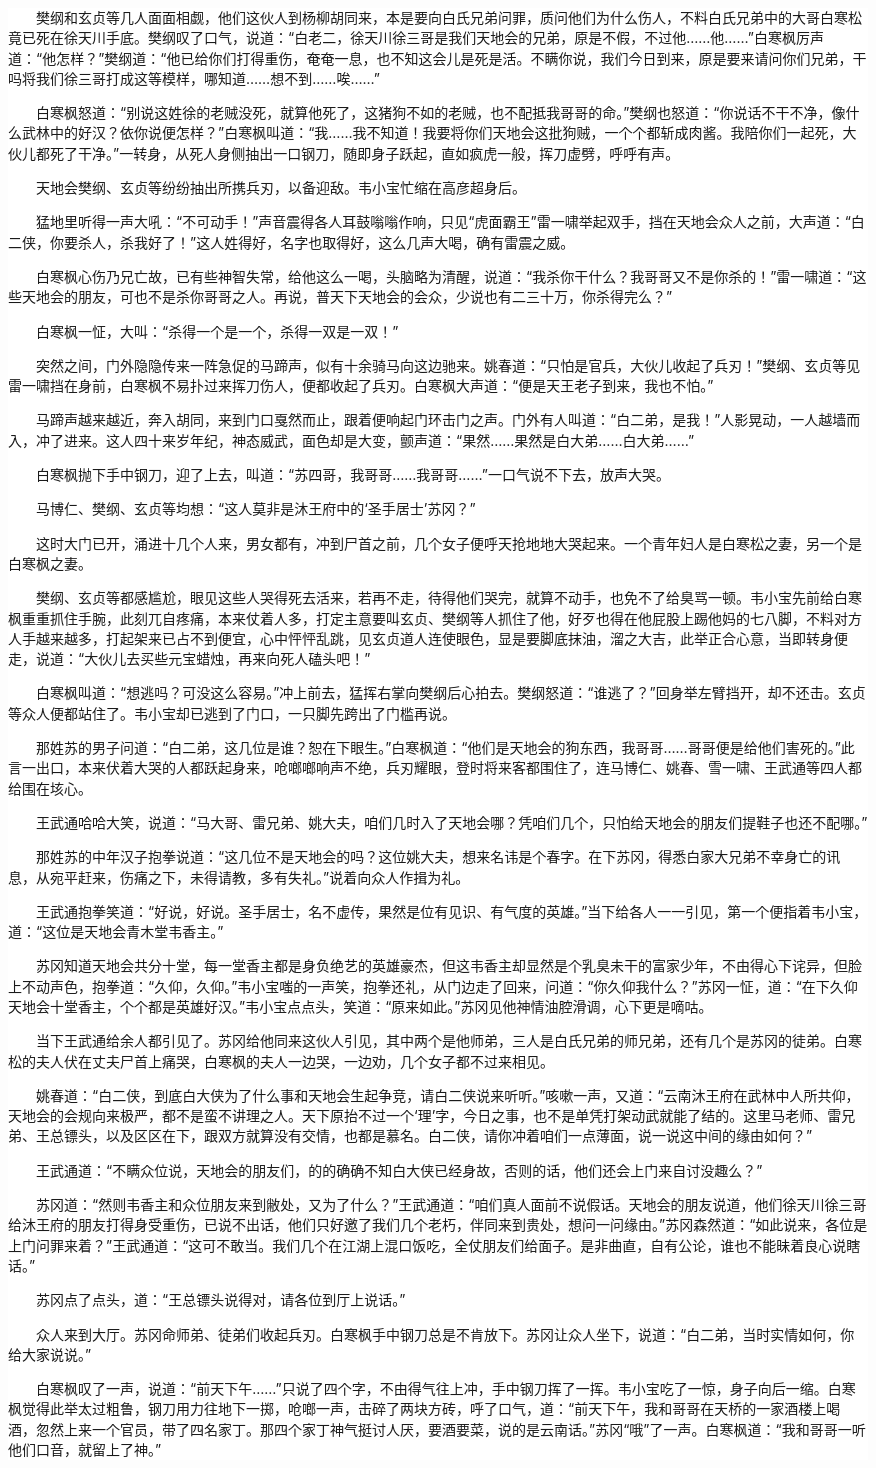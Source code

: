 　　樊纲和玄贞等几人面面相觑，他们这伙人到杨柳胡同来，本是要向白氏兄弟问罪，质问他们为什么伤人，不料白氏兄弟中的大哥白寒松竟已死在徐天川手底。樊纲叹了口气，说道：“白老二，徐天川徐三哥是我们天地会的兄弟，原是不假，不过他……他……”白寒枫厉声道：“他怎样？”樊纲道：“他已给你们打得重伤，奄奄一息，也不知这会儿是死是活。不瞒你说，我们今日到来，原是要来请问你们兄弟，干吗将我们徐三哥打成这等模样，哪知道……想不到……唉……”

　　白寒枫怒道：“别说这姓徐的老贼没死，就算他死了，这猪狗不如的老贼，也不配抵我哥哥的命。”樊纲也怒道：“你说话不干不净，像什么武林中的好汉？依你说便怎样？”白寒枫叫道：“我……我不知道！我要将你们天地会这批狗贼，一个个都斩成肉酱。我陪你们一起死，大伙儿都死了干净。”一转身，从死人身侧抽出一口钢刀，随即身子跃起，直如疯虎一般，挥刀虚劈，呼呼有声。

　　天地会樊纲、玄贞等纷纷抽出所携兵刃，以备迎敌。韦小宝忙缩在高彦超身后。

　　猛地里听得一声大吼：“不可动手！”声音震得各人耳鼓嗡嗡作响，只见“虎面霸王”雷一啸举起双手，挡在天地会众人之前，大声道：“白二侠，你要杀人，杀我好了！”这人姓得好，名字也取得好，这么几声大喝，确有雷震之威。

　　白寒枫心伤乃兄亡故，已有些神智失常，给他这么一喝，头脑略为清醒，说道：“我杀你干什么？我哥哥又不是你杀的！”雷一啸道：“这些天地会的朋友，可也不是杀你哥哥之人。再说，普天下天地会的会众，少说也有二三十万，你杀得完么？”

　　白寒枫一怔，大叫：“杀得一个是一个，杀得一双是一双！”

　　突然之间，门外隐隐传来一阵急促的马蹄声，似有十余骑马向这边驰来。姚春道：“只怕是官兵，大伙儿收起了兵刃！”樊纲、玄贞等见雷一啸挡在身前，白寒枫不易扑过来挥刀伤人，便都收起了兵刃。白寒枫大声道：“便是天王老子到来，我也不怕。”

　　马蹄声越来越近，奔入胡同，来到门口戛然而止，跟着便响起门环击门之声。门外有人叫道：“白二弟，是我！”人影晃动，一人越墙而入，冲了进来。这人四十来岁年纪，神态威武，面色却是大变，颤声道：“果然……果然是白大弟……白大弟……”

　　白寒枫抛下手中钢刀，迎了上去，叫道：“苏四哥，我哥哥……我哥哥……”一口气说不下去，放声大哭。

　　马博仁、樊纲、玄贞等均想：“这人莫非是沐王府中的‘圣手居士’苏冈？”

　　这时大门已开，涌进十几个人来，男女都有，冲到尸首之前，几个女子便呼天抢地地大哭起来。一个青年妇人是白寒松之妻，另一个是白寒枫之妻。

　　樊纲、玄贞等都感尴尬，眼见这些人哭得死去活来，若再不走，待得他们哭完，就算不动手，也免不了给臭骂一顿。韦小宝先前给白寒枫重重抓住手腕，此刻兀自疼痛，本来仗着人多，打定主意要叫玄贞、樊纲等人抓住了他，好歹也得在他屁股上踢他妈的七八脚，不料对方人手越来越多，打起架来已占不到便宜，心中怦怦乱跳，见玄贞道人连使眼色，显是要脚底抹油，溜之大吉，此举正合心意，当即转身便走，说道：“大伙儿去买些元宝蜡烛，再来向死人磕头吧！”

　　白寒枫叫道：“想逃吗？可没这么容易。”冲上前去，猛挥右掌向樊纲后心拍去。樊纲怒道：“谁逃了？”回身举左臂挡开，却不还击。玄贞等众人便都站住了。韦小宝却已逃到了门口，一只脚先跨出了门槛再说。

　　那姓苏的男子问道：“白二弟，这几位是谁？恕在下眼生。”白寒枫道：“他们是天地会的狗东西，我哥哥……哥哥便是给他们害死的。”此言一出口，本来伏着大哭的人都跃起身来，呛啷啷响声不绝，兵刃耀眼，登时将来客都围住了，连马博仁、姚春、雪一啸、王武通等四人都给围在垓心。

　　王武通哈哈大笑，说道：“马大哥、雷兄弟、姚大夫，咱们几时入了天地会哪？凭咱们几个，只怕给天地会的朋友们提鞋子也还不配哪。”

　　那姓苏的中年汉子抱拳说道：“这几位不是天地会的吗？这位姚大夫，想来名讳是个春字。在下苏冈，得悉白家大兄弟不幸身亡的讯息，从宛平赶来，伤痛之下，未得请教，多有失礼。”说着向众人作揖为礼。

　　王武通抱拳笑道：“好说，好说。圣手居士，名不虚传，果然是位有见识、有气度的英雄。”当下给各人一一引见，第一个便指着韦小宝，道：“这位是天地会青木堂韦香主。”

　　苏冈知道天地会共分十堂，每一堂香主都是身负绝艺的英雄豪杰，但这韦香主却显然是个乳臭未干的富家少年，不由得心下诧异，但脸上不动声色，抱拳道：“久仰，久仰。”韦小宝嗤的一声笑，抱拳还礼，从门边走了回来，问道：“你久仰我什么？”苏冈一怔，道：“在下久仰天地会十堂香主，个个都是英雄好汉。”韦小宝点点头，笑道：“原来如此。”苏冈见他神情油腔滑调，心下更是嘀咕。

　　当下王武通给余人都引见了。苏冈给他同来这伙人引见，其中两个是他师弟，三人是白氏兄弟的师兄弟，还有几个是苏冈的徒弟。白寒松的夫人伏在丈夫尸首上痛哭，白寒枫的夫人一边哭，一边劝，几个女子都不过来相见。

　　姚春道：“白二侠，到底白大侠为了什么事和天地会生起争竞，请白二侠说来听听。”咳嗽一声，又道：“云南沐王府在武林中人所共仰，天地会的会规向来极严，都不是蛮不讲理之人。天下原抬不过一个‘理’字，今日之事，也不是单凭打架动武就能了结的。这里马老师、雷兄弟、王总镖头，以及区区在下，跟双方就算没有交情，也都是慕名。白二侠，请你冲着咱们一点薄面，说一说这中间的缘由如何？”

　　王武通道：“不瞒众位说，天地会的朋友们，的的确确不知白大侠已经身故，否则的话，他们还会上门来自讨没趣么？”

　　苏冈道：“然则韦香主和众位朋友来到敝处，又为了什么？”王武通道：“咱们真人面前不说假话。天地会的朋友说道，他们徐天川徐三哥给沐王府的朋友打得身受重伤，已说不出话，他们只好邀了我们几个老朽，伴同来到贵处，想问一问缘由。”苏冈森然道：“如此说来，各位是上门问罪来着？”王武通道：“这可不敢当。我们几个在江湖上混口饭吃，全仗朋友们给面子。是非曲直，自有公论，谁也不能昧着良心说瞎话。”

　　苏冈点了点头，道：“王总镖头说得对，请各位到厅上说话。”

　　众人来到大厅。苏冈命师弟、徒弟们收起兵刃。白寒枫手中钢刀总是不肯放下。苏冈让众人坐下，说道：“白二弟，当时实情如何，你给大家说说。”

　　白寒枫叹了一声，说道：“前天下午……”只说了四个字，不由得气往上冲，手中钢刀挥了一挥。韦小宝吃了一惊，身子向后一缩。白寒枫觉得此举太过粗鲁，钢刀用力往地下一掷，呛啷一声，击碎了两块方砖，呼了口气，道：“前天下午，我和哥哥在天桥的一家酒楼上喝酒，忽然上来一个官员，带了四名家丁。那四个家丁神气挺讨人厌，要酒要菜，说的是云南话。”苏冈“哦”了一声。白寒枫道：“我和哥哥一听他们口音，就留上了神。”
